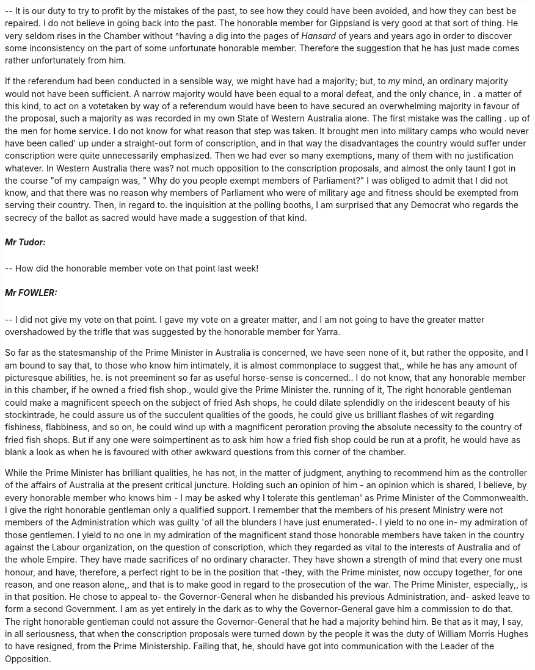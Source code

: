 -- It is our duty to try to profit by the mistakes of the past, to see how they could have been avoided, and how they can best be repaired. I do not believe in going back into the past. The honorable member for Gippsland is very good at that sort of thing. He very seldom rises in the Chamber without ^having a dig into the pages of  *Hansard*  of years and years ago in order to discover some inconsistency on the part of some unfortunate honorable member. Therefore the suggestion that he has just made comes rather unfortunately from him. 

If the referendum had been conducted in a sensible way, we might have had a majority; but, to  *my*  mind, an ordinary majority would not have been sufficient. A narrow majority would have been equal to a moral defeat, and the only chance, in . a matter of this kind, to act on a votetaken by way of a referendum would have been to have secured an overwhelming majority in favour of the proposal, such a majority as was recorded in my  own State of Western Australia alone. The first mistake was the calling . up of the men for home service. I do not know for what reason that step was taken. It brought men into military camps who would never have been called' up under a straight-out form of conscription, and in that way the disadvantages the country would suffer under conscription were quite unnecessarily emphasized. Then we had ever so many exemptions, many of them with no justification whatever. In Western Australia there was? not much opposition to the conscription proposals, and almost the only taunt I got in the course "of my campaign was, " Why do you people exempt members of Parliament?" I was obliged to admit that I did not know, and that there was no reason why members of Parliament who were of military age and fitness should be exempted from serving their country. Then, in regard to. the inquisition at the polling booths, I am surprised that any Democrat who regards the secrecy of the ballot as sacred would have made a suggestion of that kind. 

##### Mr Tudor:

-- How did the honorable member vote on that point last week! 

##### Mr FOWLER:

-- I did not give my vote on that point. I gave my vote on a greater matter, and I am not going to have the greater matter overshadowed by the trifle that was suggested by the honorable member for Yarra. 

So far as the statesmanship of the Prime Minister in Australia is concerned, we have seen none of it, but rather the opposite, and I am bound to say that, to those who know him intimately, it is almost commonplace to suggest that,, while he has any amount of picturesque abilities, he. is not preeminent so far as useful horse-sense is concerned.. I do not know, that any honorable member in this chamber, if he owned a fried fish shop., would give the Prime Minister the. running of it, The right honorable gentleman could make a magnificent speech on the subject of fried Ash shops, he could dilate splendidly on the iridescent beauty of his stockintrade, he could assure us of the succulent qualities of the goods, he could give us brilliant flashes of wit regarding fishiness, flabbiness, and so on, he could wind up with a magnificent peroration proving the absolute necessity to the country of fried fish shops. But if any one were soimpertinent as to ask him how a fried fish shop could be run at a profit, he would have as blank a look as when he is favoured with other awkward questions from this corner of the chamber. 

While the Prime Minister has brilliant qualities, he has not, in the matter of judgment, anything to recommend him as the controller of the affairs of Australia at the present critical juncture. Holding such an opinion of him - an opinion which is shared, I believe, by every honorable member who knows him - I may be asked why I tolerate this gentleman' as Prime Minister of the Commonwealth. I give the right honorable gentleman only a qualified support. I remember that the members of his present Ministry were not members of the Administration which was guilty 'of all the blunders I have just enumerated-. I yield to no one in- my admiration of those gentlemen. I yield to no one in my admiration of the magnificent stand those honorable members have taken in the country against the Labour organization, on the question of conscription, which they regarded as vital to the interests of Australia and of the whole Empire. They have made sacrifices of no ordinary character. They have shown a strength of mind that every one must honour, and have, therefore, a perfect right to be in the position that -they, with the Prime minister, now occupy together, for one reason, and one reason alone,, and that is to make good in regard to the prosecution of the war. The Prime Minister, especially,, is in that position. He chose to appeal to- the Governor-General when he disbanded his previous Administration, and- asked leave to form a second Government. I am as yet entirely in the dark as to why the Governor-General gave him a commission to do that. The right honorable gentleman could not assure the Governor-General that he had a majority behind him. Be that as it may, I say, in all seriousness, that when the conscription proposals were turned down by the people it was the duty of William Morris Hughes to have resigned, from the Prime Ministership. Failing that, he, should have got into communication with the Leader of the Opposition. 
